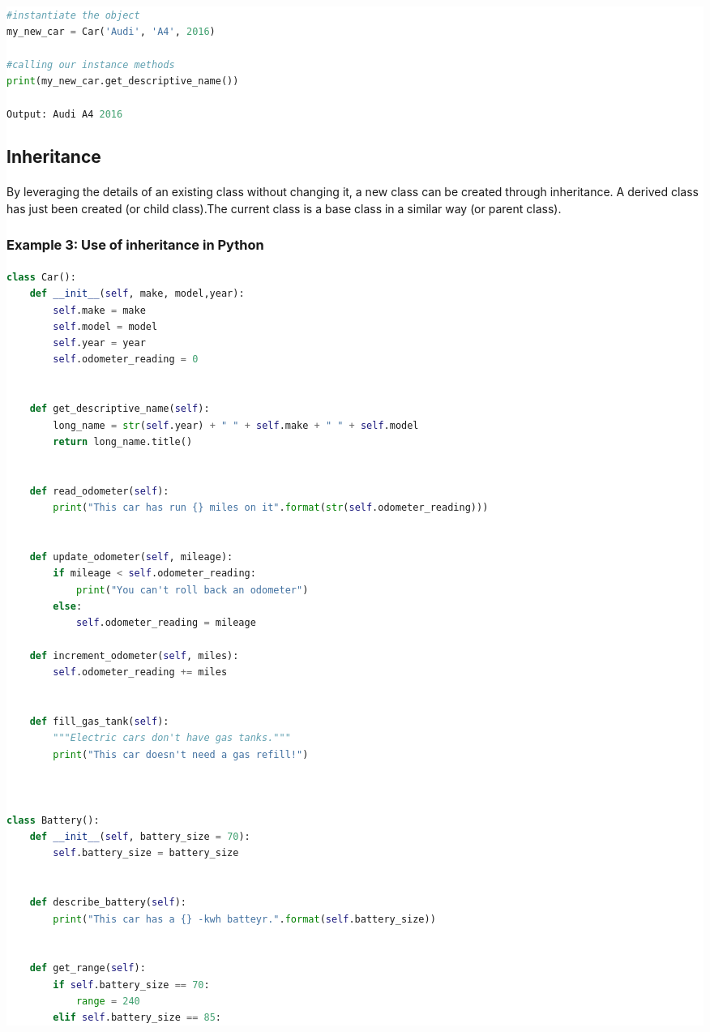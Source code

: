 ```python
#instantiate the object
my_new_car = Car('Audi', 'A4', 2016)

#calling our instance methods
print(my_new_car.get_descriptive_name())

Output: Audi A4 2016
```

## Inheritance
By leveraging the details of an existing class without changing it, a new class can be created through inheritance. A derived class has just been created (or child class).The current class is a base class in a similar way (or parent class). 

### Example 3: Use of inheritance in Python
```python
class Car():
    def __init__(self, make, model,year):
        self.make = make
        self.model = model
        self.year = year
        self.odometer_reading = 0


    def get_descriptive_name(self):
        long_name = str(self.year) + " " + self.make + " " + self.model
        return long_name.title()


    def read_odometer(self):
        print("This car has run {} miles on it".format(str(self.odometer_reading)))


    def update_odometer(self, mileage):
        if mileage < self.odometer_reading:
            print("You can't roll back an odometer")
        else:
            self.odometer_reading = mileage

    def increment_odometer(self, miles):
        self.odometer_reading += miles


    def fill_gas_tank(self):
        """Electric cars don't have gas tanks."""
        print("This car doesn't need a gas refill!")



class Battery():
    def __init__(self, battery_size = 70):
        self.battery_size = battery_size


    def describe_battery(self):
        print("This car has a {} -kwh batteyr.".format(self.battery_size))


    def get_range(self):
        if self.battery_size == 70:
            range = 240
        elif self.battery_size == 85:
```